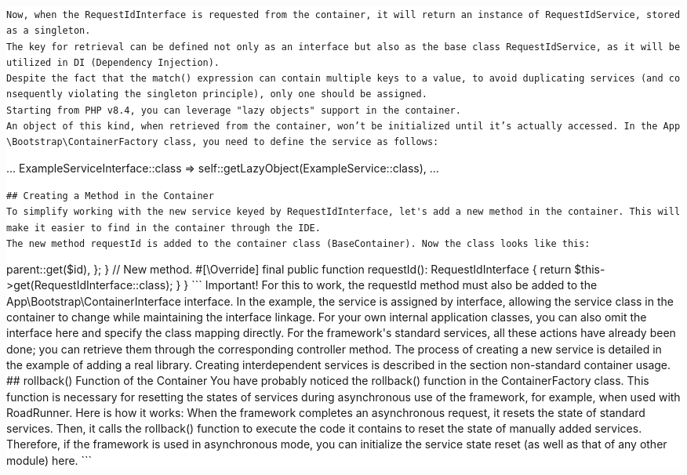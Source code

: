 ```
Now, when the RequestIdInterface is requested from the container, it will return an instance of RequestIdService, stored as a singleton.
The key for retrieval can be defined not only as an interface but also as the base class RequestIdService, as it will be utilized in DI (Dependency Injection).
Despite the fact that the match() expression can contain multiple keys to a value, to avoid duplicating services (and consequently violating the singleton principle), only one should be assigned.
Starting from PHP v8.4, you can leverage "lazy objects" support in the container.
An object of this kind, when retrieved from the container, won’t be initialized until it’s actually accessed. In the App\Bootstrap\ContainerFactory class, you need to define the service as follows:
```
...
ExampleServiceInterface::class => self::getLazyObject(ExampleService::class),
...
```
## Creating a Method in the Container
To simplify working with the new service keyed by RequestIdInterface, let's add a new method in the container. This will make it easier to find in the container through the IDE.
The new method requestId is added to the container class (BaseContainer). Now the class looks like this:
```
<?php
// File /app/Bootstrap/BaseContainer.php
namespace App\Bootstrap;
use App\Bootstrap\Services\RequestIdInterface;
use Hleb\Constructor\Containers\CoreContainer;
final class BaseContainer extends CoreContainer implements ContainerInterface
{
    #[\Override]
    final public function get(string $id): mixed
    {
        return ContainerFactory::getSingleton($id) ?? match ($id) {
            // ... //
            default => parent::get($id),
        };
    }
    // New method.
    #[\Override]
    final public function requestId(): RequestIdInterface
    {
        return $this->get(RequestIdInterface::class);
    }
}
```
Important! For this to work, the requestId method must also be added to the App\Bootstrap\ContainerInterface interface.
In the example, the service is assigned by interface, allowing the service class in the container to change while maintaining the interface linkage.
For your own internal application classes, you can also omit the interface here and specify the class mapping directly.
For the framework's standard services, all these actions have already been done; you can retrieve them through the corresponding controller method.
The process of creating a new service is detailed in the example of adding a real library.
Creating interdependent services is described in the section non-standard container usage.
## rollback() Function of the Container
You have probably noticed the rollback() function in the ContainerFactory class.
This function is necessary for resetting the states of services during asynchronous use of the framework, for example, when used with RoadRunner.
Here is how it works:
When the framework completes an asynchronous request, it resets the state of standard services.
Then, it calls the rollback() function to execute the code it contains to reset the state of manually added services.
Therefore, if the framework is used in asynchronous mode, you can initialize the service state reset (as well as that of any other module) here.

```